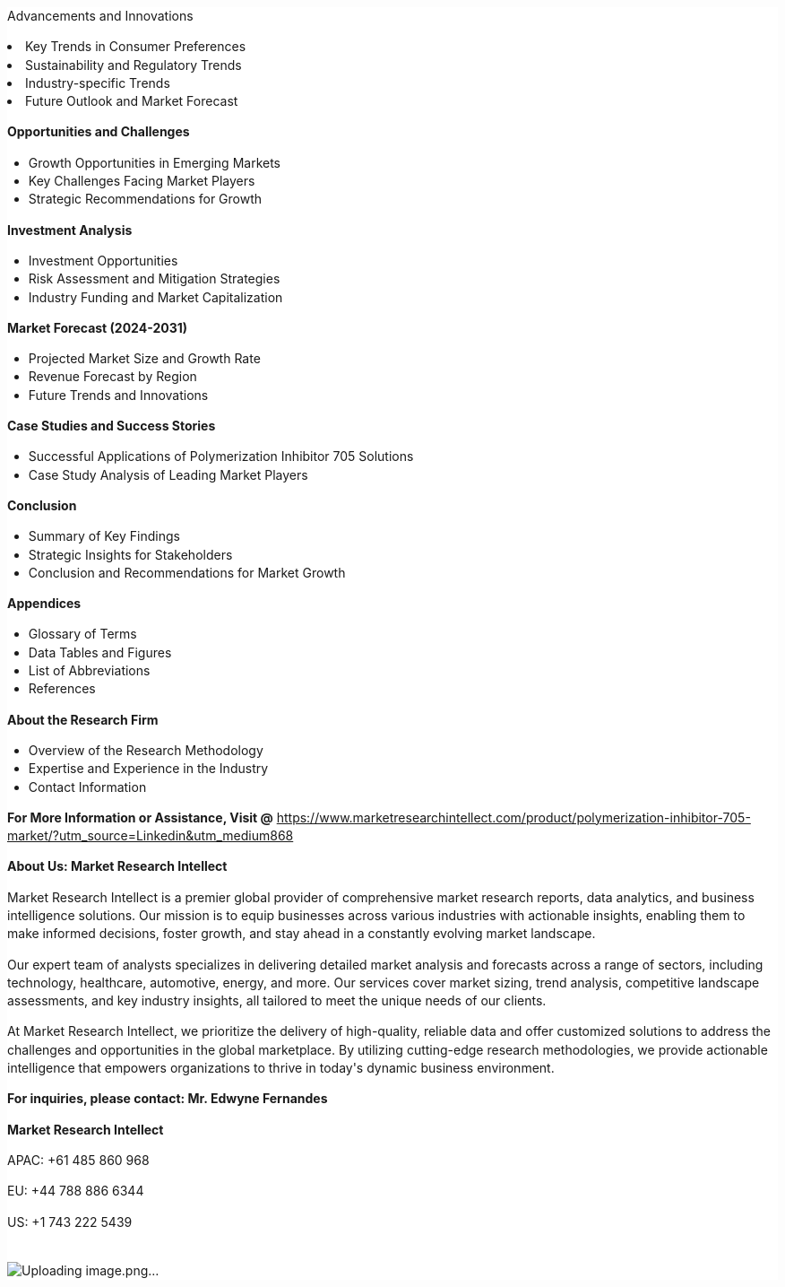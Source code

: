 Advancements and Innovations</li><li>Key Trends in Consumer Preferences</li><li>Sustainability and Regulatory Trends</li><li>Industry-specific Trends</li><li>Future Outlook and Market Forecast</li></ul><p><strong>Opportunities and Challenges</strong></p><ul><li>Growth Opportunities in Emerging Markets</li><li>Key Challenges Facing Market Players</li><li>Strategic Recommendations for Growth</li></ul><p><strong>Investment Analysis</strong></p><ul><li>Investment Opportunities</li><li>Risk Assessment and Mitigation Strategies</li><li>Industry Funding and Market Capitalization</li></ul><p><strong>Market Forecast (2024-2031)</strong></p><ul><li>Projected Market Size and Growth Rate</li><li>Revenue Forecast by Region</li><li>Future Trends and Innovations</li></ul><p><strong>Case Studies and Success Stories</strong></p><ul><li>Successful Applications of Polymerization Inhibitor 705 Solutions</li><li>Case Study Analysis of Leading Market Players</li></ul><p><strong>Conclusion</strong></p><ul><li>Summary of Key Findings</li><li>Strategic Insights for Stakeholders</li><li>Conclusion and Recommendations for Market Growth</li></ul><p><strong>Appendices</strong></p><ul><li>Glossary of Terms</li><li>Data Tables and Figures</li><li>List of Abbreviations</li><li>References</li></ul><p><strong>About the Research Firm</strong></p><ul><li>Overview of the Research Methodology</li><li>Expertise and Experience in the Industry</li><li>Contact Information</li></ul></div><div class="article-main__content" data-test-id="publishing-text-block"><p><span class="font-[700]"><strong>For More Information or Assistance, Visit @</strong>&nbsp;<a href="https://www.marketresearchintellect.com/product/polymerization-inhibitor-705-market/?utm_source=Linkedin&utm_medium868">https://www.marketresearchintellect.com/product/polymerization-inhibitor-705-market/?utm_source=Linkedin&utm_medium868</a></span></p><p><strong>About Us: Market Research Intellect</strong></p><p>Market Research Intellect is a premier global provider of comprehensive market research reports, data analytics, and business intelligence solutions. Our mission is to equip businesses across various industries with actionable insights, enabling them to make informed decisions, foster growth, and stay ahead in a constantly evolving market landscape.</p><p>Our expert team of analysts specializes in delivering detailed market analysis and forecasts across a range of sectors, including technology, healthcare, automotive, energy, and more. Our services cover market sizing, trend analysis, competitive landscape assessments, and key industry insights, all tailored to meet the unique needs of our clients.</p><p>At Market Research Intellect, we prioritize the delivery of high-quality, reliable data and offer customized solutions to address the challenges and opportunities in the global marketplace. By utilizing cutting-edge research methodologies, we provide actionable intelligence that empowers organizations to thrive in today's dynamic business environment.</p><p><strong>For inquiries, please contact: Mr. Edwyne Fernandes</strong></p><p><strong>Market Research Intellect</strong></p><p>APAC: +61 485 860 968</p><p>EU: +44 788 886 6344</p><p>US: +1 743 222 5439</p></div><div class="article-main__content" data-test-id="publishing-text-block">&nbsp;</div>
![Uploading image.png…]()
